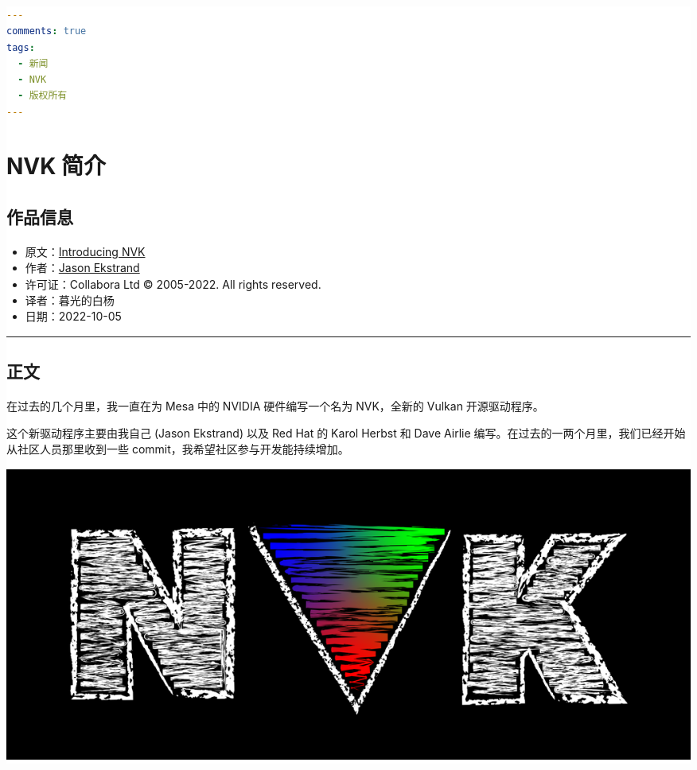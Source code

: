 ```yaml
---
comments: true
tags:
  - 新闻
  - NVK
  - 版权所有
---
```


# NVK 简介

## 作品信息

- 原文：[Introducing NVK](https://www.collabora.com/news-and-blog/news-and-events/introducing-nvk.html)
- 作者：[Jason Ekstrand](https://www.jlekstrand.net/jason/welcome/)
- 许可证：Collabora Ltd © 2005-2022. All rights reserved.
- 译者：暮光的白杨
- 日期：2022-10-05

----

## 正文

在过去的几个月里，我一直在为 Mesa 中的 NVIDIA 硬件编写一个名为 NVK，全新的 Vulkan 开源驱动程序。

这个新驱动程序主要由我自己 (Jason Ekstrand) 以及 Red Hat 的 Karol Herbst 和 Dave Airlie 编写。在过去的一两个月里，我们已经开始从社区人员那里收到一些 commit，我希望社区参与开发能持续增加。

![NVK Logo](./images/2022-10/NVK-Logo_onBlack_RGB.png)
